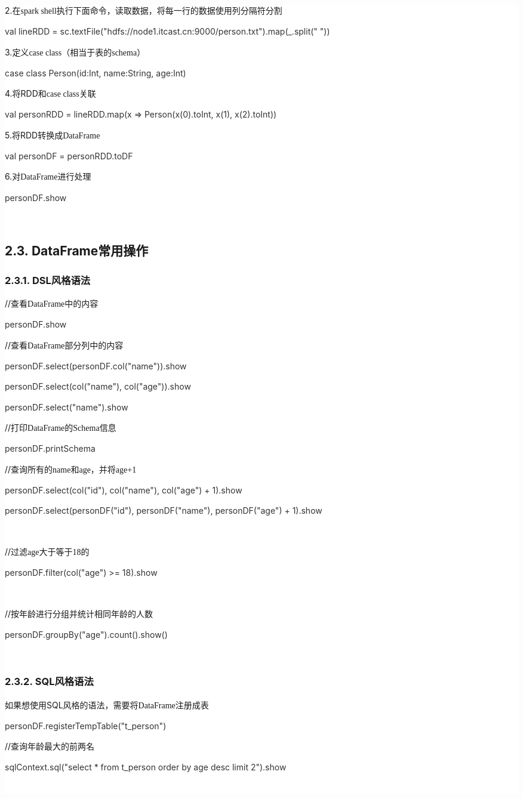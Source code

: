 <p>2.<span style="font-family:'宋体';">在</span><span style="font-family:Calibri;">spark shell</span><span style="font-family:'宋体';">执行下面命令，读取数据，将每一行的数据使用列分隔符分割</span></p>
<p><span style="color:rgb(51,51,51);">val lineRDD = sc.textFile("hdfs://node1.itcast.cn:9000/person.txt").map(_.split(" "))</span></p>
<p>3.<span style="font-family:'宋体';">定义</span><span style="font-family:Calibri;">case class</span><span style="font-family:'宋体';">（相当于表的</span><span style="font-family:Calibri;">schema</span><span style="font-family:'宋体';">）</span></p>
<p><span style="color:rgb(51,51,51);">case class Person(id:Int, name:String, age:Int)</span></p>
<p>4.<span style="font-family:'宋体';">将</span>RDD<span style="font-family:'宋体';">和</span><span style="font-family:Calibri;">case class</span><span style="font-family:'宋体';">关联</span></p>
<p><span style="color:rgb(51,51,51);">val personRDD = lineRDD.map(x =&gt; Person(x(0).toInt, x(1), x(2).toInt))</span></p>
<p>5.<span style="font-family:'宋体';">将</span>RDD<span style="font-family:'宋体';">转换成</span><span style="font-family:Calibri;">DataFrame</span></p>
<p><span style="color:rgb(51,51,51);">val personDF = personRDD.toDF</span></p>
<p>6.<span style="font-family:'宋体';">对</span><span style="font-family:Calibri;">DataFrame</span><span style="font-family:'宋体';">进行处理</span></p>
<p><span style="color:rgb(51,51,51);">personDF.show</span></p>
<p><span style="color:rgb(51,51,51);"> <img src="https://img-blog.csdn.net/20170927142820774" alt=""></span></p>
<h2>2.3. <strong>DataFrame<span style="font-family:'宋体';">常用操作</span></strong></h2>
<h3>2.3.1. <strong>DSL<span style="font-family:'宋体';">风格语法</span></strong></h3>
<p>//<span style="font-family:'宋体';">查看</span><span style="font-family:Calibri;">DataFrame</span><span style="font-family:'宋体';">中的内容</span></p>
<p><span style="color:rgb(51,51,51);">personDF.show</span></p>
<p>//<span style="font-family:'宋体';">查看</span><span style="font-family:Calibri;">DataFrame</span><span style="font-family:'宋体';">部分列中的内容</span></p>
<p><span style="color:rgb(51,51,51);">personDF.select(personDF.col("name")).show</span></p>
<p><span style="color:rgb(51,51,51);">personDF.select(col("name"), col</span><span style="color:rgb(51,51,51);">(</span><span style="color:rgb(51,51,51);">"age"</span><span style="color:rgb(51,51,51);">)</span><span style="color:rgb(51,51,51);">).show</span></p>
<p><span style="color:rgb(51,51,51);">personDF.select("name").show</span><span style="color:rgb(51,51,51);"> </span></p>
<p>//<span style="font-family:'宋体';">打印</span><span style="font-family:Calibri;">DataFrame</span><span style="font-family:'宋体';">的</span><span style="font-family:Calibri;">Schema</span><span style="font-family:'宋体';">信息</span></p>
<p><span style="color:rgb(51,51,51);">personDF.printSchema</span></p>
<p>//<span style="font-family:'宋体';">查询所有的</span><span style="font-family:Calibri;">name</span><span style="font-family:'宋体';">和</span><span style="font-family:Calibri;">age</span><span style="font-family:'宋体';">，并将</span><span style="font-family:Calibri;">age+1</span></p>
<p><span style="color:rgb(51,51,51);">personDF.select(col("id"), col("name"), col("age") + 1).show</span></p>
<p><span style="color:rgb(51,51,51);">personDF.select(personDF("id"), personDF("name"), personDF("age") + 1).show</span></p>
<p><span style="color:rgb(51,51,51);"> <img src="https://img-blog.csdn.net/20170927142935053" alt=""></span></p>
<p>//<span style="font-family:'宋体';">过滤</span><span style="font-family:Calibri;">age</span><span style="font-family:'宋体';">大于等于</span><span style="font-family:Calibri;">18</span><span style="font-family:'宋体';">的</span></p>
<p><span style="color:rgb(51,51,51);">personDF.filter(col("age") &gt;= 18).show</span></p>
<p><span style="color:rgb(51,51,51);"> <img src="https://img-blog.csdn.net/20170927143010796" alt=""></span></p>
<p>//<span style="font-family:'宋体';">按年龄进行分组并统计相同年龄的人数</span></p>
<p><span style="color:rgb(51,51,51);">personDF.groupBy("age").count().show()</span></p>
<p> <img src="https://img-blog.csdn.net/20170927143034522" alt=""></p>
<h3>2.3.2. <strong>SQL<span style="font-family:'宋体';">风格语法</span></strong></h3>
<p><span style="font-family:'宋体';">如果想使用</span>SQL<span style="font-family:'宋体';">风格的语法，需要将</span><span style="font-family:Calibri;">DataFrame</span><span style="font-family:'宋体';">注册成表</span></p>
<p><span style="color:rgb(51,51,51);">personDF.registerTempTable("t_person")</span></p>
<p>//<span style="font-family:'宋体';">查询年龄最大的前两名</span></p>
<p><span style="color:rgb(51,51,51);">sqlContext.sql("select * from t_person order by age desc limit 2").show</span></p>
<p><span style="color:rgb(51,51,51);"> <img src="https://img-blog.csdn.net/20170927143110740" alt=""></span><span style="color:rgb(51,51,51);"> </span></p>